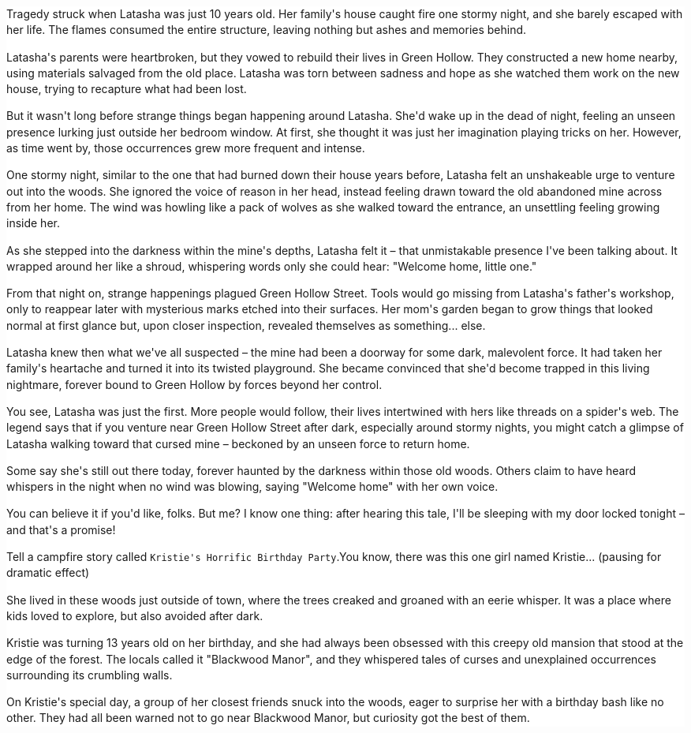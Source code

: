 Tragedy struck when Latasha was just 10 years old. Her family's house caught fire one stormy night, and she barely escaped with her life. The flames consumed the entire structure, leaving nothing but ashes and memories behind.

Latasha's parents were heartbroken, but they vowed to rebuild their lives in Green Hollow. They constructed a new home nearby, using materials salvaged from the old place. Latasha was torn between sadness and hope as she watched them work on the new house, trying to recapture what had been lost.

But it wasn't long before strange things began happening around Latasha. She'd wake up in the dead of night, feeling an unseen presence lurking just outside her bedroom window. At first, she thought it was just her imagination playing tricks on her. However, as time went by, those occurrences grew more frequent and intense.

One stormy night, similar to the one that had burned down their house years before, Latasha felt an unshakeable urge to venture out into the woods. She ignored the voice of reason in her head, instead feeling drawn toward the old abandoned mine across from her home. The wind was howling like a pack of wolves as she walked toward the entrance, an unsettling feeling growing inside her.

As she stepped into the darkness within the mine's depths, Latasha felt it – that unmistakable presence I've been talking about. It wrapped around her like a shroud, whispering words only she could hear: "Welcome home, little one."

From that night on, strange happenings plagued Green Hollow Street. Tools would go missing from Latasha's father's workshop, only to reappear later with mysterious marks etched into their surfaces. Her mom's garden began to grow things that looked normal at first glance but, upon closer inspection, revealed themselves as something... else.

Latasha knew then what we've all suspected – the mine had been a doorway for some dark, malevolent force. It had taken her family's heartache and turned it into its twisted playground. She became convinced that she'd become trapped in this living nightmare, forever bound to Green Hollow by forces beyond her control.

You see, Latasha was just the first. More people would follow, their lives intertwined with hers like threads on a spider's web. The legend says that if you venture near Green Hollow Street after dark, especially around stormy nights, you might catch a glimpse of Latasha walking toward that cursed mine – beckoned by an unseen force to return home.

Some say she's still out there today, forever haunted by the darkness within those old woods. Others claim to have heard whispers in the night when no wind was blowing, saying "Welcome home" with her own voice.

You can believe it if you'd like, folks. But me? I know one thing: after hearing this tale, I'll be sleeping with my door locked tonight – and that's a promise!<end>

Tell a campfire story called `Kristie's Horrific Birthday Party`.<start>You know, there was this one girl named Kristie... (pausing for dramatic effect)

She lived in these woods just outside of town, where the trees creaked and groaned with an eerie whisper. It was a place where kids loved to explore, but also avoided after dark.

Kristie was turning 13 years old on her birthday, and she had always been obsessed with this creepy old mansion that stood at the edge of the forest. The locals called it "Blackwood Manor", and they whispered tales of curses and unexplained occurrences surrounding its crumbling walls.

On Kristie's special day, a group of her closest friends snuck into the woods, eager to surprise her with a birthday bash like no other. They had all been warned not to go near Blackwood Manor, but curiosity got the best of them.
